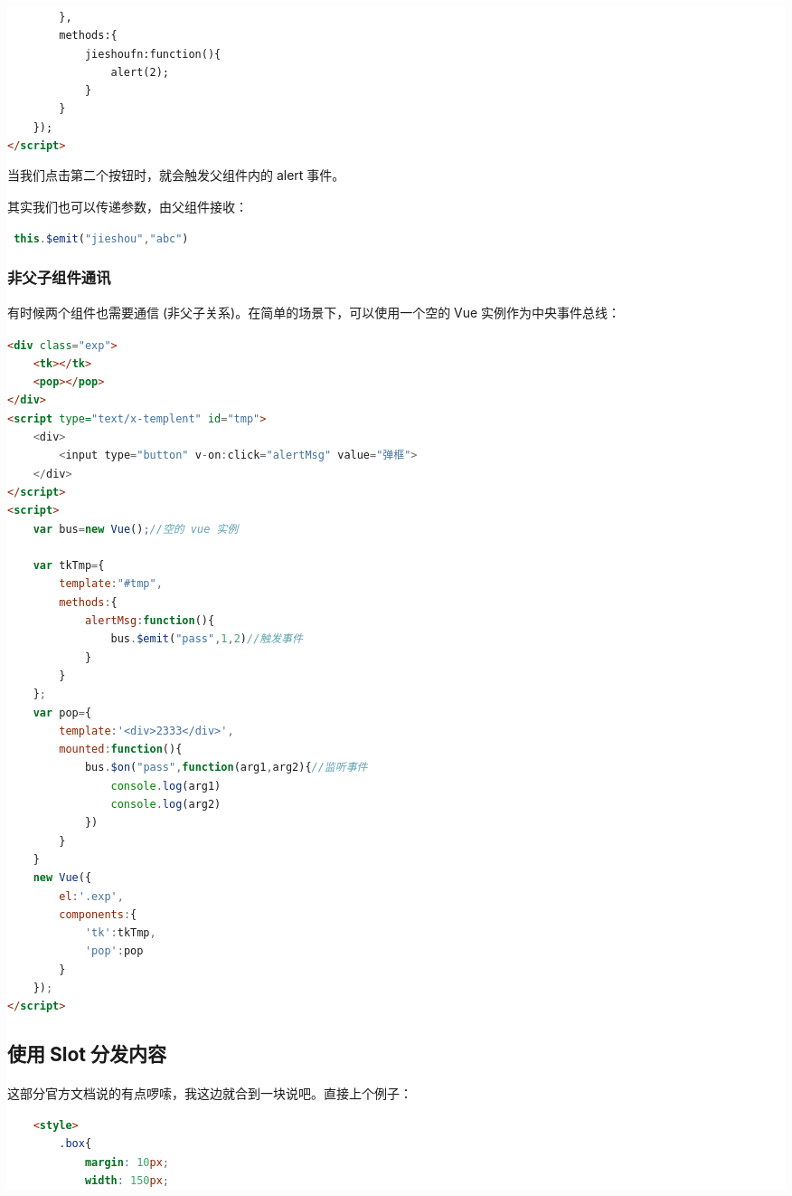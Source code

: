 ```html
        },
        methods:{
            jieshoufn:function(){
                alert(2);
            }
        }
    });
</script>
```
当我们点击第二个按钮时，就会触发父组件内的 alert 事件。

其实我们也可以传递参数，由父组件接收：
```js
 this.$emit("jieshou","abc")
```
### 非父子组件通讯
有时候两个组件也需要通信 (非父子关系)。在简单的场景下，可以使用一个空的 Vue 实例作为中央事件总线：
```html
<div class="exp">
    <tk></tk>
    <pop></pop>
</div>
<script type="text/x-templent" id="tmp">
    <div>
        <input type="button" v-on:click="alertMsg" value="弹框">
    </div>
</script>
<script>
    var bus=new Vue();//空的 vue 实例

    var tkTmp={
        template:"#tmp",
        methods:{
            alertMsg:function(){
                bus.$emit("pass",1,2)//触发事件
            }
        }
    };
    var pop={
        template:'<div>2333</div>',
        mounted:function(){
            bus.$on("pass",function(arg1,arg2){//监听事件
                console.log(arg1)
                console.log(arg2)
            })
        }
    }
    new Vue({
        el:'.exp',
        components:{
            'tk':tkTmp,
            'pop':pop
        }
    });
</script>
```
## 使用 Slot 分发内容
这部分官方文档说的有点啰嗦，我这边就合到一块说吧。直接上个例子：
```html
    <style>
        .box{
            margin: 10px;
            width: 150px;
```